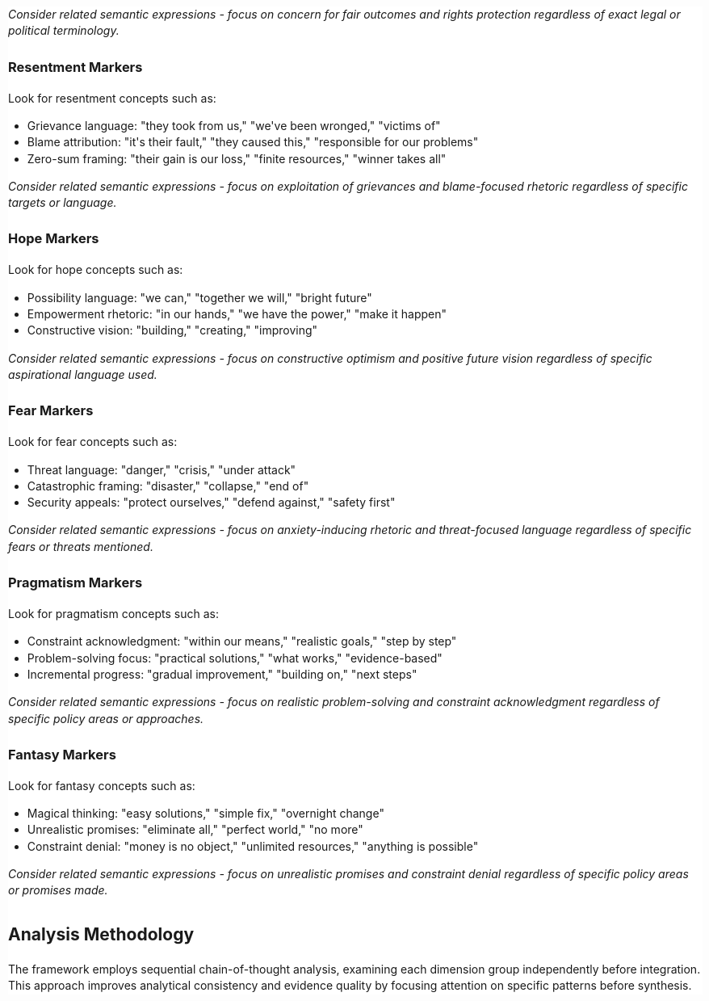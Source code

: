 *Consider related semantic expressions - focus on concern for fair outcomes and rights protection regardless of exact legal or political terminology.*

### Resentment Markers
Look for resentment concepts such as:
- Grievance language: "they took from us," "we've been wronged," "victims of"
- Blame attribution: "it's their fault," "they caused this," "responsible for our problems"
- Zero-sum framing: "their gain is our loss," "finite resources," "winner takes all"

*Consider related semantic expressions - focus on exploitation of grievances and blame-focused rhetoric regardless of specific targets or language.*

### Hope Markers
Look for hope concepts such as:
- Possibility language: "we can," "together we will," "bright future"
- Empowerment rhetoric: "in our hands," "we have the power," "make it happen"
- Constructive vision: "building," "creating," "improving"

*Consider related semantic expressions - focus on constructive optimism and positive future vision regardless of specific aspirational language used.*

### Fear Markers
Look for fear concepts such as:
- Threat language: "danger," "crisis," "under attack"
- Catastrophic framing: "disaster," "collapse," "end of"
- Security appeals: "protect ourselves," "defend against," "safety first"

*Consider related semantic expressions - focus on anxiety-inducing rhetoric and threat-focused language regardless of specific fears or threats mentioned.*

### Pragmatism Markers
Look for pragmatism concepts such as:
- Constraint acknowledgment: "within our means," "realistic goals," "step by step"
- Problem-solving focus: "practical solutions," "what works," "evidence-based"
- Incremental progress: "gradual improvement," "building on," "next steps"

*Consider related semantic expressions - focus on realistic problem-solving and constraint acknowledgment regardless of specific policy areas or approaches.*

### Fantasy Markers
Look for fantasy concepts such as:
- Magical thinking: "easy solutions," "simple fix," "overnight change"
- Unrealistic promises: "eliminate all," "perfect world," "no more"
- Constraint denial: "money is no object," "unlimited resources," "anything is possible"

*Consider related semantic expressions - focus on unrealistic promises and constraint denial regardless of specific policy areas or promises made.*

## Analysis Methodology

The framework employs sequential chain-of-thought analysis, examining each dimension group independently before integration. This approach improves analytical consistency and evidence quality by focusing attention on specific patterns before synthesis.

